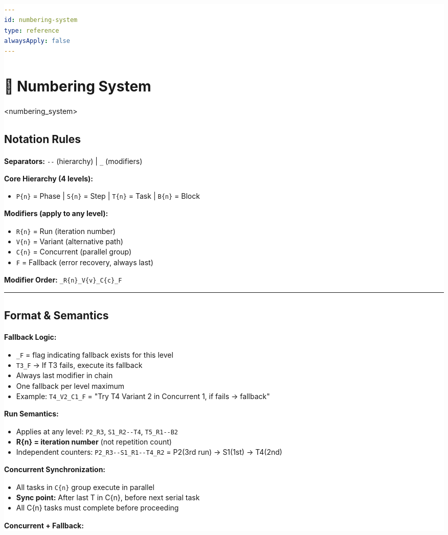 ```yaml
---
id: numbering-system
type: reference
alwaysApply: false
---
```


# 📖 Numbering System

<numbering_system>

## Notation Rules

**Separators:** `--` (hierarchy) | `_` (modifiers)

**Core Hierarchy (4 levels):**

- `P{n}` = Phase | `S{n}` = Step | `T{n}` = Task | `B{n}` = Block

**Modifiers (apply to any level):**

- `R{n}` = Run (iteration number)
- `V{n}` = Variant (alternative path)
- `C{n}` = Concurrent (parallel group)
- `F` = Fallback (error recovery, always last)

**Modifier Order:** `_R{n}_V{v}_C{c}_F`

---

## Format & Semantics

**Fallback Logic:**

- `_F` = flag indicating fallback exists for this level
- `T3_F` → If T3 fails, execute its fallback
- Always last modifier in chain
- One fallback per level maximum
- Example: `T4_V2_C1_F` = "Try T4 Variant 2 in Concurrent 1, if fails → fallback"

**Run Semantics:**

- Applies at any level: `P2_R3`, `S1_R2--T4`, `T5_R1--B2`
- **R{n} = iteration number** (not repetition count)
- Independent counters: `P2_R3--S1_R1--T4_R2` = P2(3rd run) → S1(1st) → T4(2nd)

**Concurrent Synchronization:**

- All tasks in `C{n}` group execute in parallel
- **Sync point:** After last T in C{n}, before next serial task
- All C{n} tasks must complete before proceeding

**Concurrent + Fallback:**
